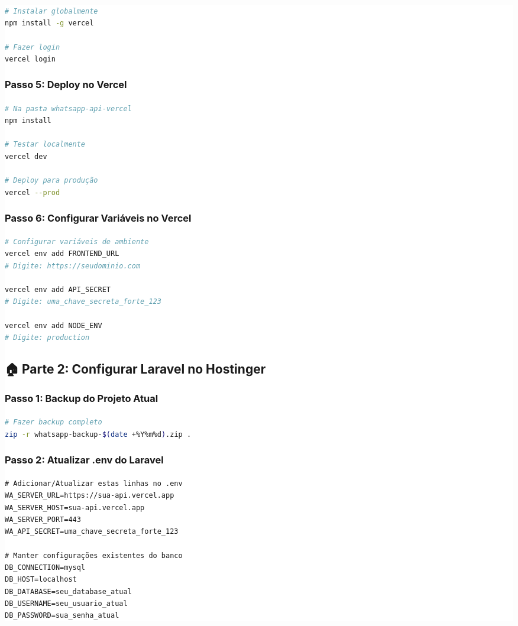 ```bash
# Instalar globalmente
npm install -g vercel

# Fazer login
vercel login
```

### Passo 5: Deploy no Vercel

```bash
# Na pasta whatsapp-api-vercel
npm install

# Testar localmente
vercel dev

# Deploy para produção
vercel --prod
```

### Passo 6: Configurar Variáveis no Vercel

```bash
# Configurar variáveis de ambiente
vercel env add FRONTEND_URL
# Digite: https://seudominio.com

vercel env add API_SECRET
# Digite: uma_chave_secreta_forte_123

vercel env add NODE_ENV
# Digite: production
```

## 🏠 Parte 2: Configurar Laravel no Hostinger

### Passo 1: Backup do Projeto Atual

```bash
# Fazer backup completo
zip -r whatsapp-backup-$(date +%Y%m%d).zip .
```

### Passo 2: Atualizar .env do Laravel

```env
# Adicionar/Atualizar estas linhas no .env
WA_SERVER_URL=https://sua-api.vercel.app
WA_SERVER_HOST=sua-api.vercel.app
WA_SERVER_PORT=443
WA_API_SECRET=uma_chave_secreta_forte_123

# Manter configurações existentes do banco
DB_CONNECTION=mysql
DB_HOST=localhost
DB_DATABASE=seu_database_atual
DB_USERNAME=seu_usuario_atual
DB_PASSWORD=sua_senha_atual
```
